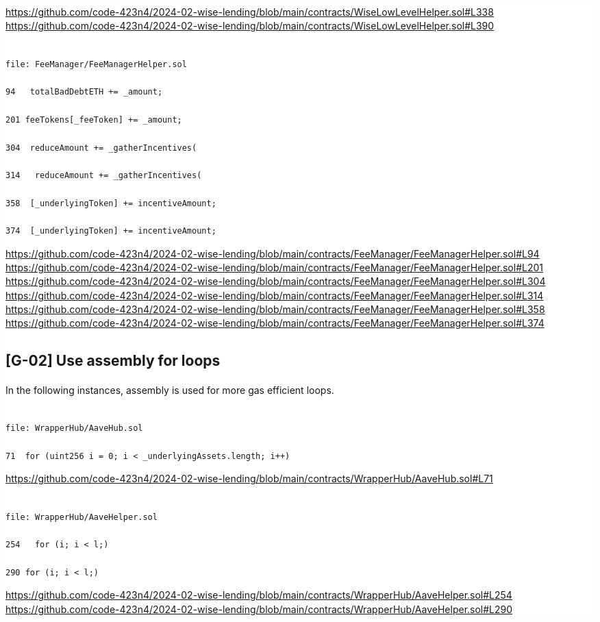 https://github.com/code-423n4/2024-02-wise-lending/blob/main/contracts/WiseLowLevelHelper.sol#L338
https://github.com/code-423n4/2024-02-wise-lending/blob/main/contracts/WiseLowLevelHelper.sol#L390

```solidity

file: FeeManager/FeeManagerHelper.sol

94   totalBadDebtETH += _amount;

201 feeTokens[_feeToken] += _amount;

304  reduceAmount += _gatherIncentives(

314   reduceAmount += _gatherIncentives(    

358  [_underlyingToken] += incentiveAmount;

374  [_underlyingToken] += incentiveAmount;
```
https://github.com/code-423n4/2024-02-wise-lending/blob/main/contracts/FeeManager/FeeManagerHelper.sol#L94
https://github.com/code-423n4/2024-02-wise-lending/blob/main/contracts/FeeManager/FeeManagerHelper.sol#L201
https://github.com/code-423n4/2024-02-wise-lending/blob/main/contracts/FeeManager/FeeManagerHelper.sol#L304
https://github.com/code-423n4/2024-02-wise-lending/blob/main/contracts/FeeManager/FeeManagerHelper.sol#L314
https://github.com/code-423n4/2024-02-wise-lending/blob/main/contracts/FeeManager/FeeManagerHelper.sol#L358
https://github.com/code-423n4/2024-02-wise-lending/blob/main/contracts/FeeManager/FeeManagerHelper.sol#L374

## [G-02]  Use assembly for loops
In the following instances, assembly is used for more gas efficient loops.

```solidity

file: WrapperHub/AaveHub.sol

71  for (uint256 i = 0; i < _underlyingAssets.length; i++) 
```
https://github.com/code-423n4/2024-02-wise-lending/blob/main/contracts/WrapperHub/AaveHub.sol#L71

```solidity

file: WrapperHub/AaveHelper.sol

254   for (i; i < l;) 

290 for (i; i < l;)
```
https://github.com/code-423n4/2024-02-wise-lending/blob/main/contracts/WrapperHub/AaveHelper.sol#L254
https://github.com/code-423n4/2024-02-wise-lending/blob/main/contracts/WrapperHub/AaveHelper.sol#L290
